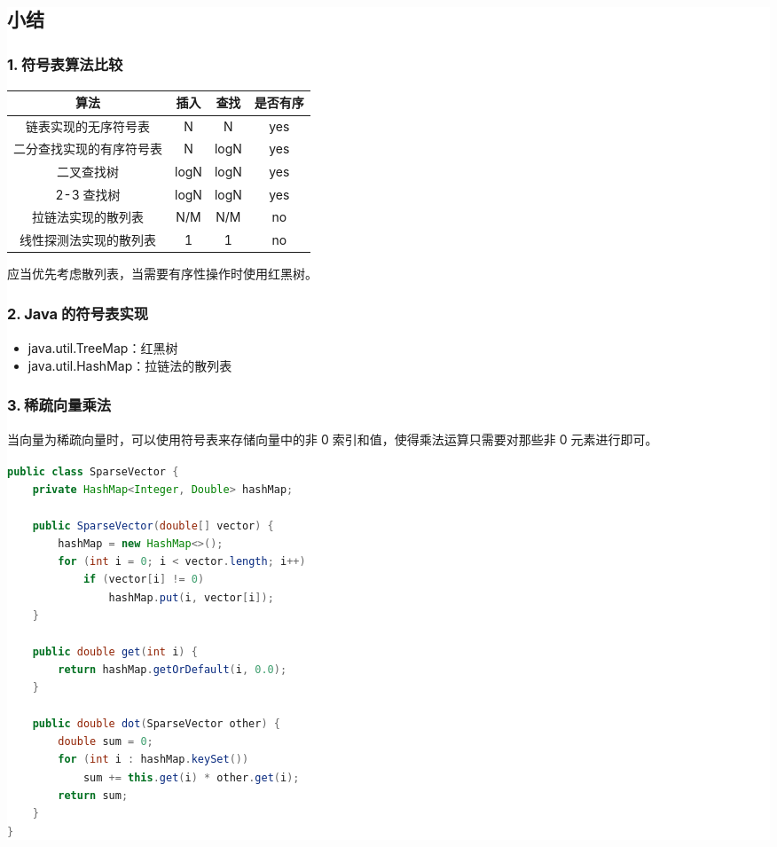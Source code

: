 ## 小结

### 1. 符号表算法比较

| 算法 | 插入 | 查找 | 是否有序 |
| :---: | :---: | :---: | :---: |
| 链表实现的无序符号表 | N | N | yes |
| 二分查找实现的有序符号表 | N | logN | yes |
| 二叉查找树 | logN | logN | yes |
| 2-3 查找树 | logN | logN | yes |
| 拉链法实现的散列表 | N/M | N/M | no |
| 线性探测法实现的散列表 | 1 | 1 | no |

应当优先考虑散列表，当需要有序性操作时使用红黑树。

### 2. Java 的符号表实现

- java.util.TreeMap：红黑树
- java.util.HashMap：拉链法的散列表

### 3. 稀疏向量乘法

当向量为稀疏向量时，可以使用符号表来存储向量中的非 0 索引和值，使得乘法运算只需要对那些非 0 元素进行即可。

```java
public class SparseVector {
    private HashMap<Integer, Double> hashMap;

    public SparseVector(double[] vector) {
        hashMap = new HashMap<>();
        for (int i = 0; i < vector.length; i++)
            if (vector[i] != 0)
                hashMap.put(i, vector[i]);
    }

    public double get(int i) {
        return hashMap.getOrDefault(i, 0.0);
    }

    public double dot(SparseVector other) {
        double sum = 0;
        for (int i : hashMap.keySet())
            sum += this.get(i) * other.get(i);
        return sum;
    }
}
```

